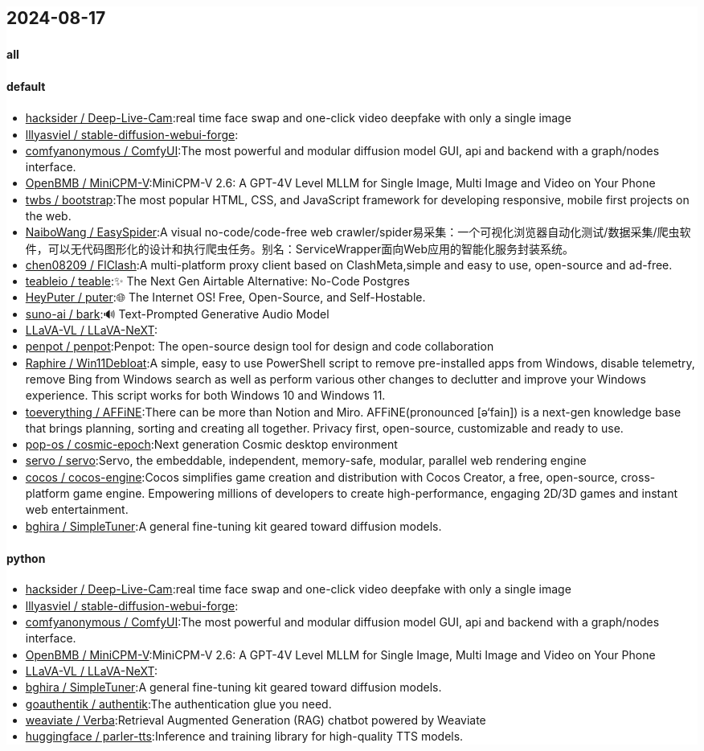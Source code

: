 ## 2024-08-17

#### all

#### default
* [hacksider / Deep-Live-Cam](https://github.com/hacksider/Deep-Live-Cam):real time face swap and one-click video deepfake with only a single image
* [lllyasviel / stable-diffusion-webui-forge](https://github.com/lllyasviel/stable-diffusion-webui-forge):
* [comfyanonymous / ComfyUI](https://github.com/comfyanonymous/ComfyUI):The most powerful and modular diffusion model GUI, api and backend with a graph/nodes interface.
* [OpenBMB / MiniCPM-V](https://github.com/OpenBMB/MiniCPM-V):MiniCPM-V 2.6: A GPT-4V Level MLLM for Single Image, Multi Image and Video on Your Phone
* [twbs / bootstrap](https://github.com/twbs/bootstrap):The most popular HTML, CSS, and JavaScript framework for developing responsive, mobile first projects on the web.
* [NaiboWang / EasySpider](https://github.com/NaiboWang/EasySpider):A visual no-code/code-free web crawler/spider易采集：一个可视化浏览器自动化测试/数据采集/爬虫软件，可以无代码图形化的设计和执行爬虫任务。别名：ServiceWrapper面向Web应用的智能化服务封装系统。
* [chen08209 / FlClash](https://github.com/chen08209/FlClash):A multi-platform proxy client based on ClashMeta,simple and easy to use, open-source and ad-free.
* [teableio / teable](https://github.com/teableio/teable):✨ The Next Gen Airtable Alternative: No-Code Postgres
* [HeyPuter / puter](https://github.com/HeyPuter/puter):🌐 The Internet OS! Free, Open-Source, and Self-Hostable.
* [suno-ai / bark](https://github.com/suno-ai/bark):🔊 Text-Prompted Generative Audio Model
* [LLaVA-VL / LLaVA-NeXT](https://github.com/LLaVA-VL/LLaVA-NeXT):
* [penpot / penpot](https://github.com/penpot/penpot):Penpot: The open-source design tool for design and code collaboration
* [Raphire / Win11Debloat](https://github.com/Raphire/Win11Debloat):A simple, easy to use PowerShell script to remove pre-installed apps from Windows, disable telemetry, remove Bing from Windows search as well as perform various other changes to declutter and improve your Windows experience. This script works for both Windows 10 and Windows 11.
* [toeverything / AFFiNE](https://github.com/toeverything/AFFiNE):There can be more than Notion and Miro. AFFiNE(pronounced [ə‘fain]) is a next-gen knowledge base that brings planning, sorting and creating all together. Privacy first, open-source, customizable and ready to use.
* [pop-os / cosmic-epoch](https://github.com/pop-os/cosmic-epoch):Next generation Cosmic desktop environment
* [servo / servo](https://github.com/servo/servo):Servo, the embeddable, independent, memory-safe, modular, parallel web rendering engine
* [cocos / cocos-engine](https://github.com/cocos/cocos-engine):Cocos simplifies game creation and distribution with Cocos Creator, a free, open-source, cross-platform game engine. Empowering millions of developers to create high-performance, engaging 2D/3D games and instant web entertainment.
* [bghira / SimpleTuner](https://github.com/bghira/SimpleTuner):A general fine-tuning kit geared toward diffusion models.

#### python
* [hacksider / Deep-Live-Cam](https://github.com/hacksider/Deep-Live-Cam):real time face swap and one-click video deepfake with only a single image
* [lllyasviel / stable-diffusion-webui-forge](https://github.com/lllyasviel/stable-diffusion-webui-forge):
* [comfyanonymous / ComfyUI](https://github.com/comfyanonymous/ComfyUI):The most powerful and modular diffusion model GUI, api and backend with a graph/nodes interface.
* [OpenBMB / MiniCPM-V](https://github.com/OpenBMB/MiniCPM-V):MiniCPM-V 2.6: A GPT-4V Level MLLM for Single Image, Multi Image and Video on Your Phone
* [LLaVA-VL / LLaVA-NeXT](https://github.com/LLaVA-VL/LLaVA-NeXT):
* [bghira / SimpleTuner](https://github.com/bghira/SimpleTuner):A general fine-tuning kit geared toward diffusion models.
* [goauthentik / authentik](https://github.com/goauthentik/authentik):The authentication glue you need.
* [weaviate / Verba](https://github.com/weaviate/Verba):Retrieval Augmented Generation (RAG) chatbot powered by Weaviate
* [huggingface / parler-tts](https://github.com/huggingface/parler-tts):Inference and training library for high-quality TTS models.